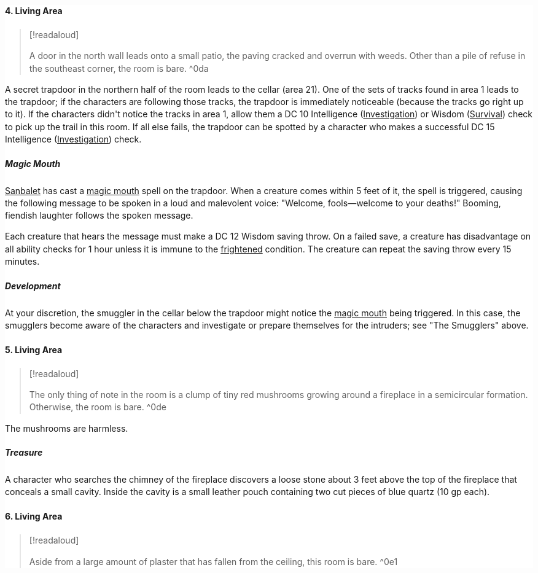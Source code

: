 #### 4. Living Area

> [!readaloud] 
> 
> A door in the north wall leads onto a small patio, the paving cracked and overrun with weeds. Other than a pile of refuse in the southeast corner, the room is bare.
^0da

A secret trapdoor in the northern half of the room leads to the cellar (area 21). One of the sets of tracks found in area 1 leads to the trapdoor; if the characters are following those tracks, the trapdoor is immediately noticeable (because the tracks go right up to it). If the characters didn't notice the tracks in area 1, allow them a DC 10 Intelligence ([Investigation](/3-Mechanics/CLI/rules/skills.md#Investigation)) or Wisdom ([Survival](/3-Mechanics/CLI/rules/skills.md#Survival)) check to pick up the trail in this room. If all else fails, the trapdoor can be spotted by a character who makes a successful DC 15 Intelligence ([Investigation](/3-Mechanics/CLI/rules/skills.md#Investigation)) check.

##### Magic Mouth

[Sanbalet](/3-Mechanics/CLI/bestiary/npc/sanbalet-gos.md) has cast a [magic mouth](/3-Mechanics/CLI/spells/magic-mouth.md) spell on the trapdoor. When a creature comes within 5 feet of it, the spell is triggered, causing the following message to be spoken in a loud and malevolent voice: "Welcome, fools—welcome to your deaths!" Booming, fiendish laughter follows the spoken message.

Each creature that hears the message must make a DC 12 Wisdom saving throw. On a failed save, a creature has disadvantage on all ability checks for 1 hour unless it is immune to the [frightened](/3-Mechanics/CLI/rules/conditions.md#frightened) condition. The creature can repeat the saving throw every 15 minutes.

##### Development

At your discretion, the smuggler in the cellar below the trapdoor might notice the [magic mouth](/3-Mechanics/CLI/spells/magic-mouth.md) being triggered. In this case, the smugglers become aware of the characters and investigate or prepare themselves for the intruders; see "The Smugglers" above.

#### 5. Living Area

> [!readaloud] 
> 
> The only thing of note in the room is a clump of tiny red mushrooms growing around a fireplace in a semicircular formation. Otherwise, the room is bare.
^0de

The mushrooms are harmless.

##### Treasure

A character who searches the chimney of the fireplace discovers a loose stone about 3 feet above the top of the fireplace that conceals a small cavity. Inside the cavity is a small leather pouch containing two cut pieces of blue quartz (10 gp each).

#### 6. Living Area

> [!readaloud] 
> 
> Aside from a large amount of plaster that has fallen from the ceiling, this room is bare.
^0e1

